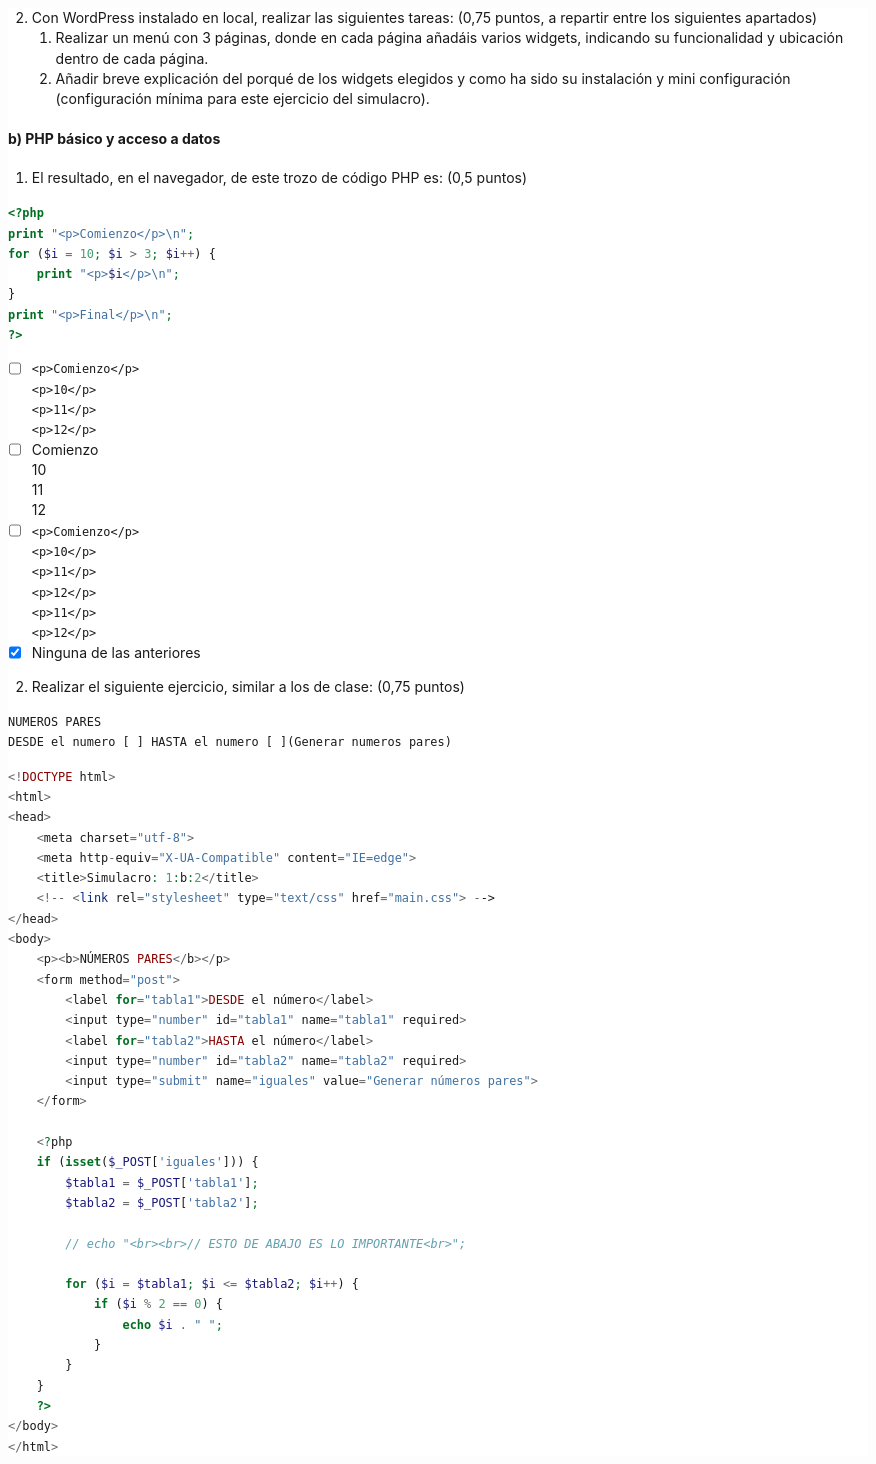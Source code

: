2. Con WordPress instalado en local, realizar las siguientes tareas: (0,75 puntos, a repartir entre los siguientes apartados)
   1. Realizar un menú con 3 páginas, donde en cada página añadáis varios widgets, indicando su funcionalidad y ubicación dentro de cada página.
   2. Añadir breve explicación del porqué de los widgets elegidos y como ha sido su instalación y mini configuración (configuración mínima para este ejercicio del simulacro).

#### b) PHP básico y acceso a datos

1. El resultado, en el navegador, de este trozo de código PHP es: (0,5
puntos)
```php
<?php
print "<p>Comienzo</p>\n";
for ($i = 10; $i > 3; $i++) {
    print "<p>$i</p>\n";
}
print "<p>Final</p>\n";
?>
```
  - [ ] `<p>Comienzo</p>`<br>`<p>10</p>`<br>`<p>11</p>`<br>`<p>12</p>`
  - [ ] Comienzo<br>10<br>11<br>12
  - [ ] `<p>Comienzo</p>`<br>`<p>10</p>`<br>`<p>11</p>`<br>`<p>12</p>`<br>`<p>11</p>`<br>`<p>12</p>`
  - [x] Ninguna de las anteriores

2. Realizar el siguiente ejercicio, similar a los de clase: (0,75 puntos)

```txt
NUMEROS PARES
DESDE el numero [ ] HASTA el numero [ ](Generar numeros pares)
```
```php
<!DOCTYPE html>
<html>
<head>
    <meta charset="utf-8">
    <meta http-equiv="X-UA-Compatible" content="IE=edge">
    <title>Simulacro: 1:b:2</title> 
    <!-- <link rel="stylesheet" type="text/css" href="main.css"> -->
</head>
<body>    
    <p><b>NÚMEROS PARES</b></p>
    <form method="post">
        <label for="tabla1">DESDE el número</label> 
        <input type="number" id="tabla1" name="tabla1" required>        
        <label for="tabla2">HASTA el número</label>        
        <input type="number" id="tabla2" name="tabla2" required>        
        <input type="submit" name="iguales" value="Generar números pares">
    </form>

    <?php        
    if (isset($_POST['iguales'])) {
        $tabla1 = $_POST['tabla1'];
        $tabla2 = $_POST['tabla2'];
        
        // echo "<br><br>// ESTO DE ABAJO ES LO IMPORTANTE<br>";

        for ($i = $tabla1; $i <= $tabla2; $i++) {
            if ($i % 2 == 0) {
                echo $i . " ";
            }
        }
    }
    ?>
</body>
</html>
```